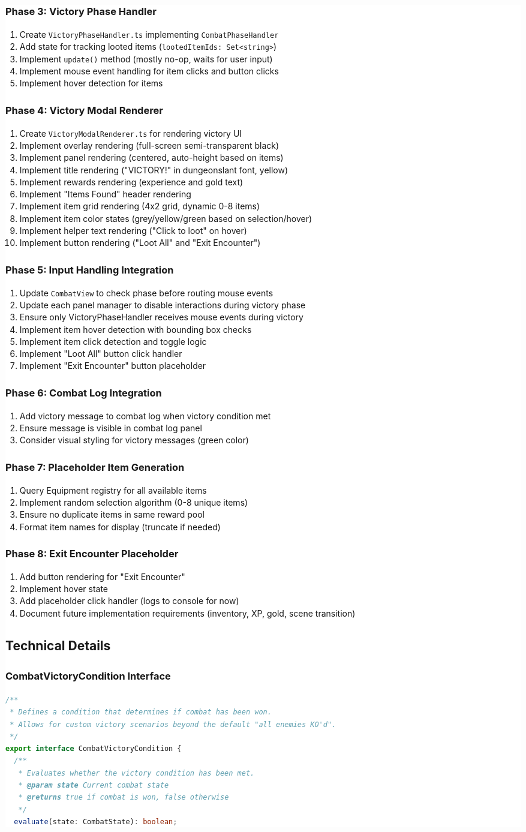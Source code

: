 ### Phase 3: Victory Phase Handler
1. Create `VictoryPhaseHandler.ts` implementing `CombatPhaseHandler`
2. Add state for tracking looted items (`lootedItemIds: Set<string>`)
3. Implement `update()` method (mostly no-op, waits for user input)
4. Implement mouse event handling for item clicks and button clicks
5. Implement hover detection for items

### Phase 4: Victory Modal Renderer
1. Create `VictoryModalRenderer.ts` for rendering victory UI
2. Implement overlay rendering (full-screen semi-transparent black)
3. Implement panel rendering (centered, auto-height based on items)
4. Implement title rendering ("VICTORY!" in dungeonslant font, yellow)
5. Implement rewards rendering (experience and gold text)
6. Implement "Items Found" header rendering
7. Implement item grid rendering (4x2 grid, dynamic 0-8 items)
8. Implement item color states (grey/yellow/green based on selection/hover)
9. Implement helper text rendering ("Click to loot" on hover)
10. Implement button rendering ("Loot All" and "Exit Encounter")

### Phase 5: Input Handling Integration
1. Update `CombatView` to check phase before routing mouse events
2. Update each panel manager to disable interactions during victory phase
3. Ensure only VictoryPhaseHandler receives mouse events during victory
4. Implement item hover detection with bounding box checks
5. Implement item click detection and toggle logic
6. Implement "Loot All" button click handler
7. Implement "Exit Encounter" button placeholder

### Phase 6: Combat Log Integration
1. Add victory message to combat log when victory condition met
2. Ensure message is visible in combat log panel
3. Consider visual styling for victory messages (green color)

### Phase 7: Placeholder Item Generation
1. Query Equipment registry for all available items
2. Implement random selection algorithm (0-8 unique items)
3. Ensure no duplicate items in same reward pool
4. Format item names for display (truncate if needed)

### Phase 8: Exit Encounter Placeholder
1. Add button rendering for "Exit Encounter"
2. Implement hover state
3. Add placeholder click handler (logs to console for now)
4. Document future implementation requirements (inventory, XP, gold, scene transition)

## Technical Details

### CombatVictoryCondition Interface
```typescript
/**
 * Defines a condition that determines if combat has been won.
 * Allows for custom victory scenarios beyond the default "all enemies KO'd".
 */
export interface CombatVictoryCondition {
  /**
   * Evaluates whether the victory condition has been met.
   * @param state Current combat state
   * @returns true if combat is won, false otherwise
   */
  evaluate(state: CombatState): boolean;

```